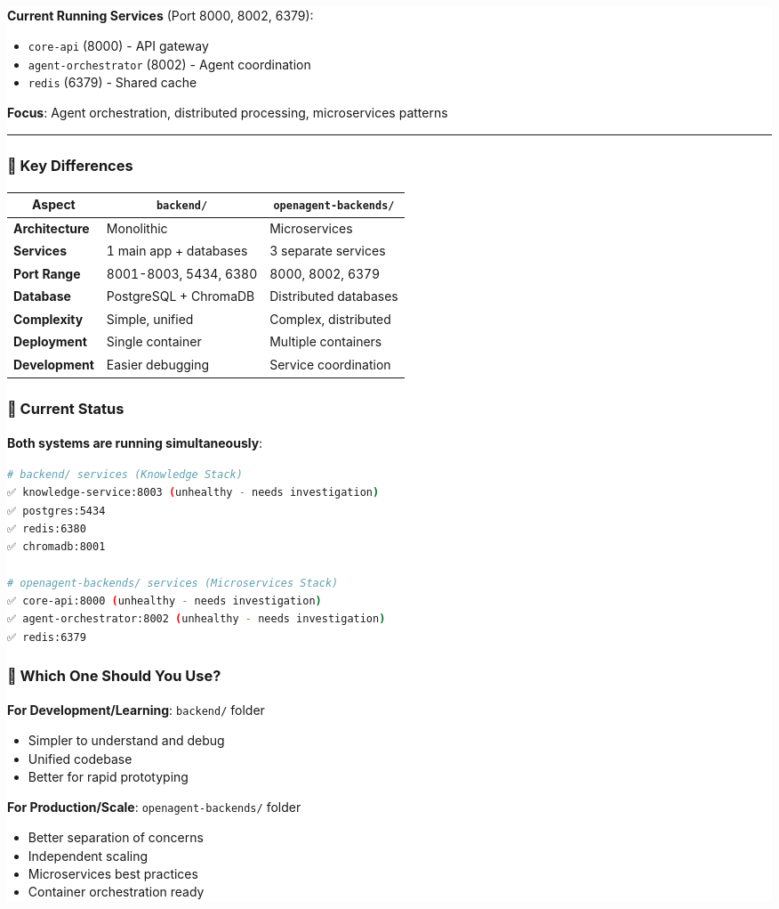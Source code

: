 **Current Running Services** (Port 8000, 8002, 6379):
- `core-api` (8000) - API gateway
- `agent-orchestrator` (8002) - Agent coordination
- `redis` (6379) - Shared cache

**Focus**: Agent orchestration, distributed processing, microservices patterns

---

### **🔄 Key Differences**

| Aspect | `backend/` | `openagent-backends/` |
|--------|------------|----------------------|
| **Architecture** | Monolithic | Microservices |
| **Services** | 1 main app + databases | 3 separate services |
| **Port Range** | 8001-8003, 5434, 6380 | 8000, 8002, 6379 |
| **Database** | PostgreSQL + ChromaDB | Distributed databases |
| **Complexity** | Simple, unified | Complex, distributed |
| **Deployment** | Single container | Multiple containers |
| **Development** | Easier debugging | Service coordination |

### **🚀 Current Status**

**Both systems are running simultaneously**:

```bash
# backend/ services (Knowledge Stack)
✅ knowledge-service:8003 (unhealthy - needs investigation)
✅ postgres:5434 
✅ redis:6380
✅ chromadb:8001

# openagent-backends/ services (Microservices Stack)  
✅ core-api:8000 (unhealthy - needs investigation)
✅ agent-orchestrator:8002 (unhealthy - needs investigation)
✅ redis:6379
```

### **🤔 Which One Should You Use?**

**For Development/Learning**: `backend/` folder
- Simpler to understand and debug
- Unified codebase
- Better for rapid prototyping

**For Production/Scale**: `openagent-backends/` folder
- Better separation of concerns
- Independent scaling
- Microservices best practices
- Container orchestration ready
